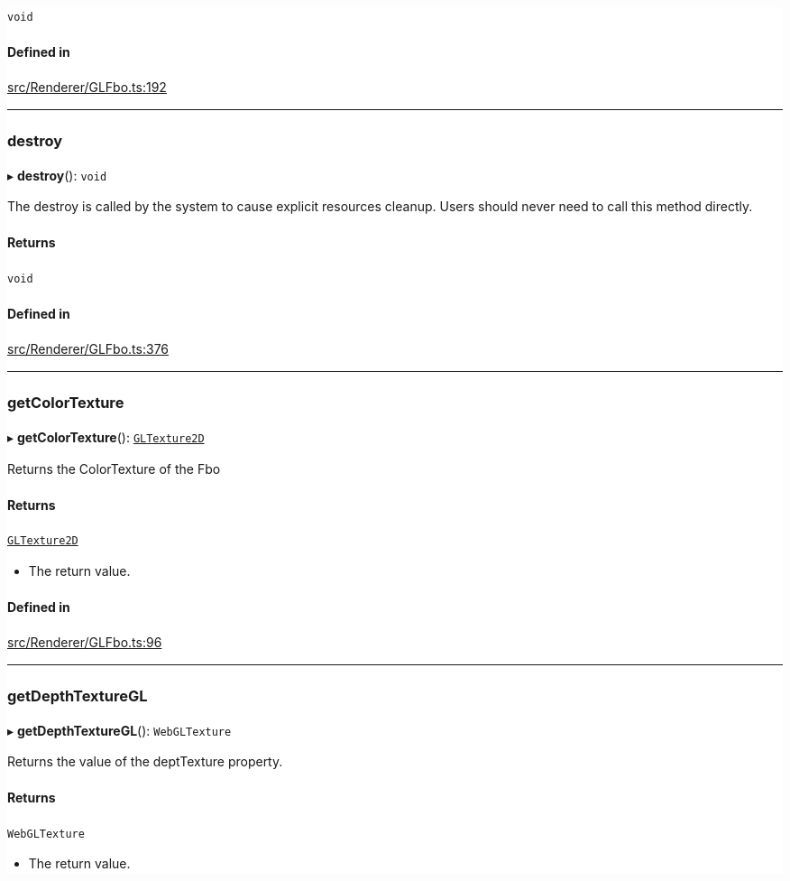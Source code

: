 `void`

#### Defined in

[src/Renderer/GLFbo.ts:192](https://github.com/ZeaInc/zea-engine/blob/8e646f8a8/src/Renderer/GLFbo.ts#L192)

___

### destroy

▸ **destroy**(): `void`

The destroy is called by the system to cause explicit resources cleanup.
Users should never need to call this method directly.

#### Returns

`void`

#### Defined in

[src/Renderer/GLFbo.ts:376](https://github.com/ZeaInc/zea-engine/blob/8e646f8a8/src/Renderer/GLFbo.ts#L376)

___

### getColorTexture

▸ **getColorTexture**(): [`GLTexture2D`](Renderer_GLTexture2D.GLTexture2D)

Returns the ColorTexture of the Fbo

#### Returns

[`GLTexture2D`](Renderer_GLTexture2D.GLTexture2D)

- The return value.

#### Defined in

[src/Renderer/GLFbo.ts:96](https://github.com/ZeaInc/zea-engine/blob/8e646f8a8/src/Renderer/GLFbo.ts#L96)

___

### getDepthTextureGL

▸ **getDepthTextureGL**(): `WebGLTexture`

Returns the value of the deptTexture property.

#### Returns

`WebGLTexture`

- The return value.
